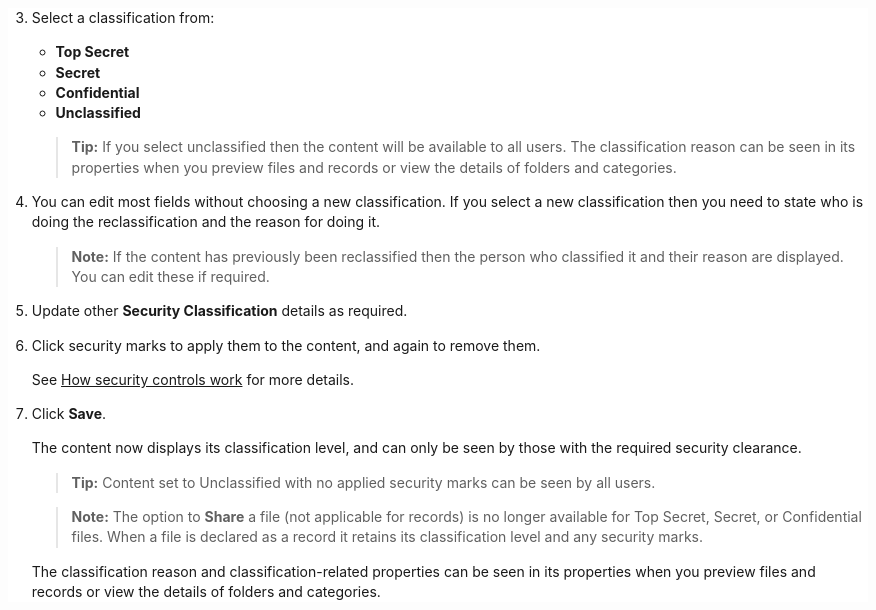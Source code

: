 3. Select a classification from:

    * **Top Secret**
    * **Secret**
    * **Confidential**
    * **Unclassified**
    
    >**Tip:** If you select unclassified then the content will be available to all users. The classification reason can be seen in its properties when you preview files and records or view the details of folders and categories.

4. You can edit most fields without choosing a new classification. If you select a new classification then you need to state who is doing the reclassification and the reason for doing it.

    >**Note:** If the content has previously been reclassified then the person who classified it and their reason are displayed. You can edit these if required.

5. Update other **Security Classification** details as required.

6. Click security marks to apply them to the content, and again to remove them.

    See [How security controls work](#how-security-controls-work) for more details.

7. Click **Save**.

    The content now displays its classification level, and can only be seen by those with the required security clearance.

    >**Tip:** Content set to Unclassified with no applied security marks can be seen by all users.

    >**Note:** The option to **Share** a file (not applicable for records) is no longer available for Top Secret, Secret, or Confidential files. When a file is declared as a record it retains its classification level and any security marks.

    The classification reason and classification-related properties can be seen in its properties when you preview files and records or view the details of folders and categories.
